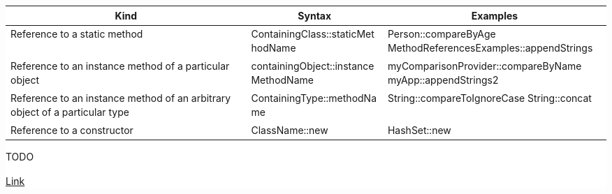 | Kind | Syntax | Examples |
|---|---|---|
| Reference to a static method | ContainingClass::staticMethodName | Person::compareByAge MethodReferencesExamples::appendStrings |
| Reference to an instance method of a particular object | containingObject::instanceMethodName | myComparisonProvider::compareByName myApp::appendStrings2 |
| Reference to an instance method of an arbitrary object of a particular type | ContainingType::methodName | String::compareToIgnoreCase String::concat |
| Reference to a constructor | ClassName::new | HashSet::new |

TODO

[Link](https://docs.oracle.com/javase/tutorial/java/javaOO/index.html)